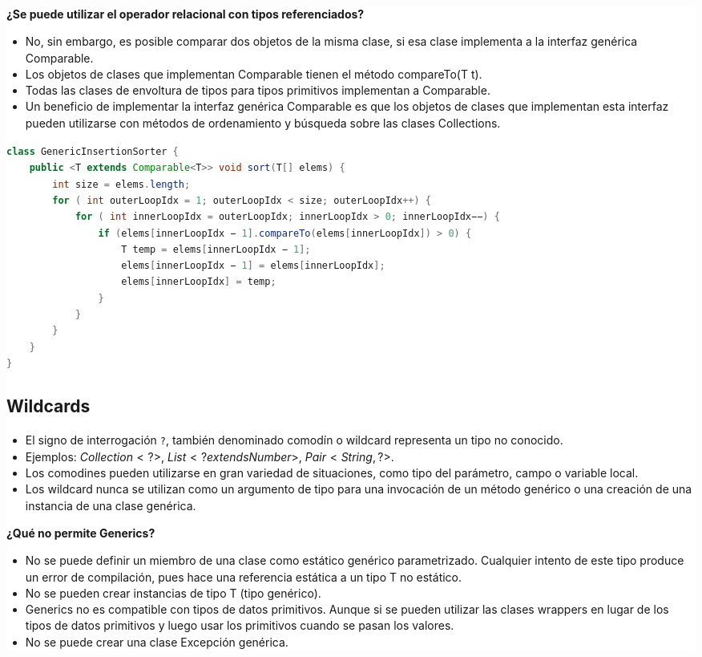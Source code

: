 **¿Se puede utilizar el operador relacional con tipos referenciados?**

* No, sin embargo, es posible comparar dos objetos de la misma clase, si esa clase implementa a la interfaz genérica Comparable<T>.
* Los objetos de clases que implementan Comparable<T> tienen el método compareTo(T t).
* Todas las clases de envoltura de tipos para tipos primitivos implementan a Comparable<T>.
* Un beneficio de implementar la interfaz genérica Comparable<T> es que los objetos de clases que implementan esta interfaz pueden utilizarse con métodos de ordenamiento y búsqueda sobre las clases Collections.

```java
class GenericInsertionSorter {
	public <T extends Comparable<T>> void sort(T[] elems) {
		int size = elems.length;
		for ( int outerLoopIdx = 1; outerLoopIdx < size; outerLoopIdx++) {
			for ( int innerLoopIdx = outerLoopIdx; innerLoopIdx > 0; innerLoopIdx−−) {
				if (elems[innerLoopIdx − 1].compareTo(elems[innerLoopIdx]) > 0) {
					T temp = elems[innerLoopIdx − 1];
					elems[innerLoopIdx − 1] = elems[innerLoopIdx];
					elems[innerLoopIdx] = temp;
				}
			}
		}
	}
}

```


## Wildcards

- El signo de interrogación `?`, también denominado comodín o wildcard representa un tipo no conocido.  
- Ejemplos: $Collection<?>$, $List<? extends Number>$, $Pair<String,?>$.  
- Los comodines pueden utilizarse en gran variedad de situaciones, como tipo del parámetro, campo o variable local.  
- Los wildcard nunca se utilizan como un argumento de tipo para una invocación de un método genérico o una creación de una instancia de una clase genérica.

**¿Qué no permite Generics?**

* No se puede definir un miembro de una clase como estático genérico parametrizado. Cualquier intento de este tipo produce un error de compilación, pues hace una referencia estática a un tipo T no estático.
* No se pueden crear instancias de tipo T (tipo genérico).
* Generics no es compatible con tipos de datos primitivos. Aunque si se pueden utilizar las clases wrappers en lugar de los tipos de datos primitivos y luego usar los primitivos cuando se pasan los valores.
* No se puede crear una clase Excepción genérica.





